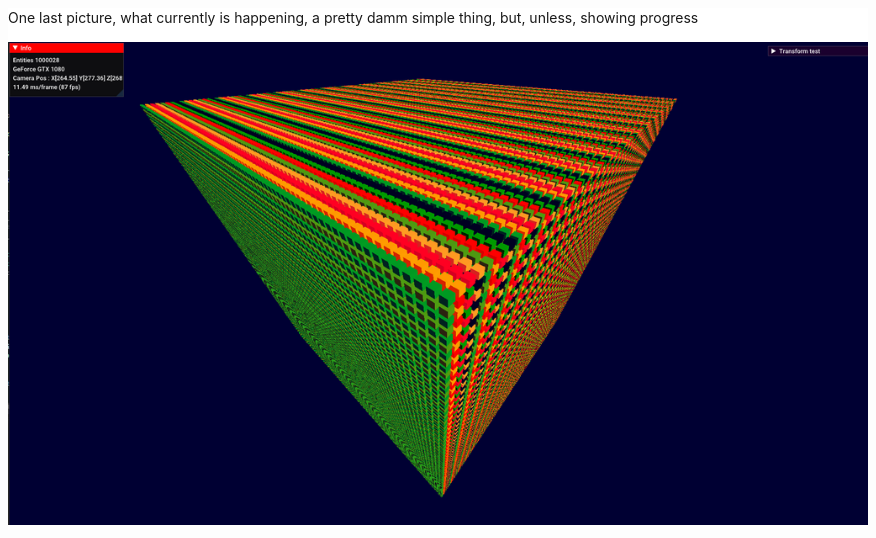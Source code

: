 
One last picture, what currently is happening, a pretty damm simple thing, but, unless, showing progress 

![current_state](/assets/Vulkan/Vulkan1.png)  

